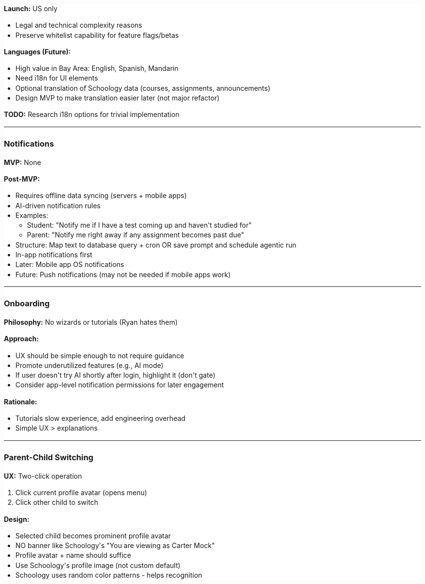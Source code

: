 **Launch:** US only
- Legal and technical complexity reasons
- Preserve whitelist capability for feature flags/betas

**Languages (Future):**
- High value in Bay Area: English, Spanish, Mandarin
- Need i18n for UI elements
- Optional translation of Schoology data (courses, assignments, announcements)
- Design MVP to make translation easier later (not major refactor)

**TODO:** Research i18n options for trivial implementation

---

### Notifications

**MVP:** None

**Post-MVP:**
- Requires offline data syncing (servers + mobile apps)
- AI-driven notification rules
- Examples:
  - Student: "Notify me if I have a test coming up and haven't studied for"
  - Parent: "Notify me right away if any assignment becomes past due"
- Structure: Map text to database query + cron OR save prompt and schedule agentic run
- In-app notifications first
- Later: Mobile app OS notifications
- Future: Push notifications (may not be needed if mobile apps work)

---

### Onboarding

**Philosophy:** No wizards or tutorials (Ryan hates them)

**Approach:**
- UX should be simple enough to not require guidance
- Promote underutilized features (e.g., AI mode)
- If user doesn't try AI shortly after login, highlight it (don't gate)
- Consider app-level notification permissions for later engagement

**Rationale:**
- Tutorials slow experience, add engineering overhead
- Simple UX > explanations

---

### Parent-Child Switching

**UX:** Two-click operation
1. Click current profile avatar (opens menu)
2. Click other child to switch

**Design:**
- Selected child becomes prominent profile avatar
- NO banner like Schoology's "You are viewing as Carter Mock"
- Profile avatar + name should suffice
- Use Schoology's profile image (not custom default)
- Schoology uses random color patterns - helps recognition
